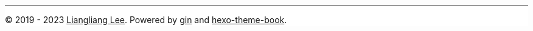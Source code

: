 </div>
</div>
<div>
<div id="prePage" style="float: left">
</div>
<div id="nextPage" style="float: right">
</div>
</div>
</div>
</div>
</div>
<div class="copyright">
<hr/>
<p>© 2019 - 2023 <a href="/cdn-cgi/l/email-protection#7a161616434e4b4b4a4d3a1d171b131654191517" target="_blank">Liangliang Lee</a>.
                    Powered by <a href="https://github.com/gin-gonic/gin" target="_blank">gin</a> and <a href="https://github.com/kaiiiz/hexo-theme-book" target="_blank">hexo-theme-book</a>.</p>
</div>
</div>
<a class="off-canvas-overlay" onclick="hide_canvas()"></a>
</div>
<script>(function(){function c(){var b=a.contentDocument||a.contentWindow.document;if(b){var d=b.createElement('script');d.innerHTML="window.__CF$cv$params={r:'8f0a81403d57b433',t:'MTczMzk3Mjg1My4wMDAwMDA='};var a=document.createElement('script');a.nonce='';a.src='/cdn-cgi/challenge-platform/scripts/jsd/main.js';document.getElementsByTagName('head')[0].appendChild(a);";b.getElementsByTagName('head')[0].appendChild(d)}}if(document.body){var a=document.createElement('iframe');a.height=1;a.width=1;a.style.position='absolute';a.style.top=0;a.style.left=0;a.style.border='none';a.style.visibility='hidden';document.body.appendChild(a);if('loading'!==document.readyState)c();else if(window.addEventListener)document.addEventListener('DOMContentLoaded',c);else{var e=document.onreadystatechange||function(){};document.onreadystatechange=function(b){e(b);'loading'!==document.readyState&&(document.onreadystatechange=e,c())}}}})();</script></body>

<script src="/static/index.js"></script>
</head></html>